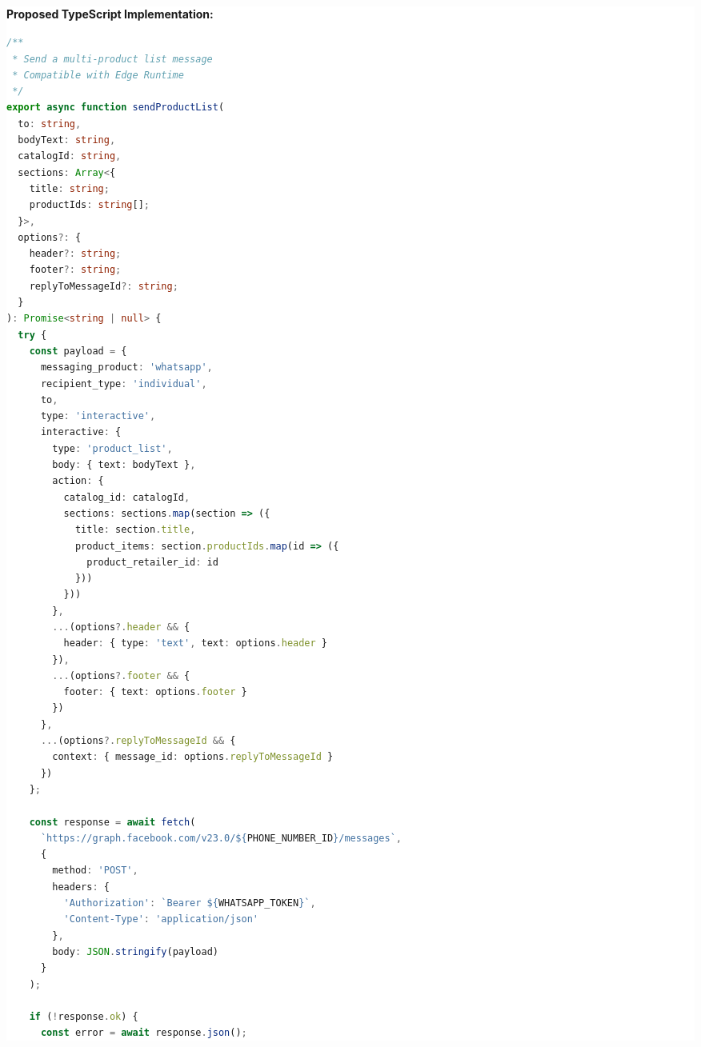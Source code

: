 **Proposed TypeScript Implementation:**
```typescript
/**
 * Send a multi-product list message
 * Compatible with Edge Runtime
 */
export async function sendProductList(
  to: string,
  bodyText: string,
  catalogId: string,
  sections: Array<{
    title: string;
    productIds: string[];
  }>,
  options?: {
    header?: string;
    footer?: string;
    replyToMessageId?: string;
  }
): Promise<string | null> {
  try {
    const payload = {
      messaging_product: 'whatsapp',
      recipient_type: 'individual',
      to,
      type: 'interactive',
      interactive: {
        type: 'product_list',
        body: { text: bodyText },
        action: {
          catalog_id: catalogId,
          sections: sections.map(section => ({
            title: section.title,
            product_items: section.productIds.map(id => ({
              product_retailer_id: id
            }))
          }))
        },
        ...(options?.header && {
          header: { type: 'text', text: options.header }
        }),
        ...(options?.footer && {
          footer: { text: options.footer }
        })
      },
      ...(options?.replyToMessageId && {
        context: { message_id: options.replyToMessageId }
      })
    };

    const response = await fetch(
      `https://graph.facebook.com/v23.0/${PHONE_NUMBER_ID}/messages`,
      {
        method: 'POST',
        headers: {
          'Authorization': `Bearer ${WHATSAPP_TOKEN}`,
          'Content-Type': 'application/json'
        },
        body: JSON.stringify(payload)
      }
    );

    if (!response.ok) {
      const error = await response.json();
```